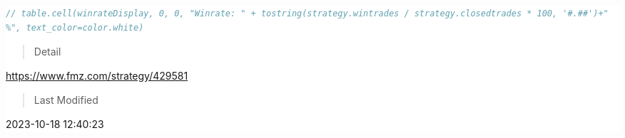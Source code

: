 ``` javascript
// table.cell(winrateDisplay, 0, 0, "Winrate: " + tostring(strategy.wintrades / strategy.closedtrades * 100, '#.##')+" %", text_color=color.white)
```

> Detail

https://www.fmz.com/strategy/429581

> Last Modified

2023-10-18 12:40:23
